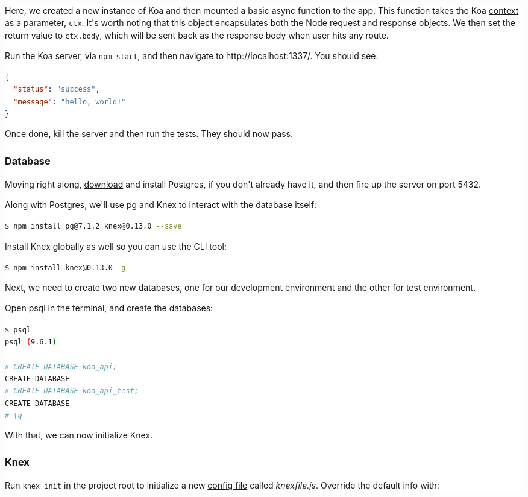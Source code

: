 Here, we created a new instance of Koa and then mounted a basic async function to the app. This function takes the Koa [context](http://koajs.com/#context) as a parameter, `ctx`. It's worth noting that this object encapsulates both the Node request and response objects. We then set the return value to `ctx.body`, which will be sent back as the response body when user hits any route.

Run the Koa server, via `npm start`, and then navigate to [http://localhost:1337/](http://localhost:1337/). You should see:

```json
{
  "status": "success",
  "message": "hello, world!"
}
```

Once done, kill the server and then run the tests. They should now pass.

### Database

Moving right along, [download](https://www.postgresql.org/download/) and install Postgres, if you don't already have it, and then fire up the server on port 5432.

Along with Postgres, we'll use [pg](https://node-postgres.com/) and [Knex](http://knexjs.org/) to interact with the database itself:

```sh
$ npm install pg@7.1.2 knex@0.13.0 --save
```

Install Knex globally as well so you can use the CLI tool:

```sh
$ npm install knex@0.13.0 -g
```

Next, we need to create two new databases, one for our development environment and the other for test environment.

Open psql in the terminal, and create the databases:

```sh
$ psql
psql (9.6.1)

# CREATE DATABASE koa_api;
CREATE DATABASE
# CREATE DATABASE koa_api_test;
CREATE DATABASE
# \q
```

With that, we can now initialize Knex.

### Knex

Run `knex init` in the project root to initialize a new [config file](http://knexjs.org/#knexfile) called *knexfile.js*. Override the default info with:
